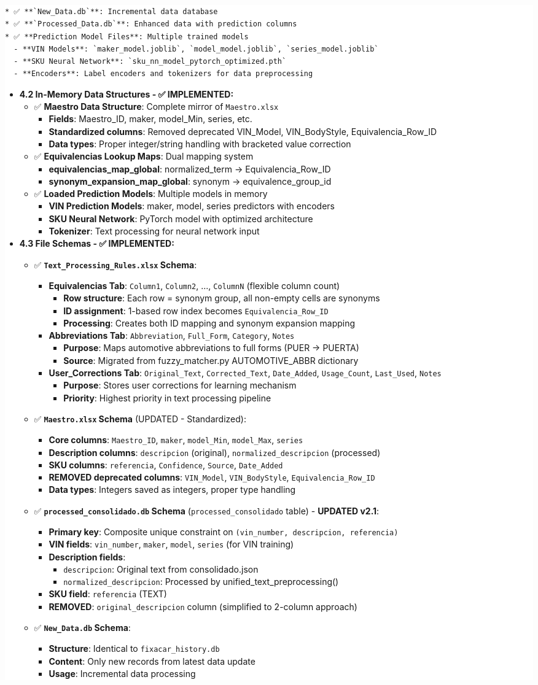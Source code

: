     * ✅ **`New_Data.db`**: Incremental data database
    * ✅ **`Processed_Data.db`**: Enhanced data with prediction columns
    * ✅ **Prediction Model Files**: Multiple trained models
      - **VIN Models**: `maker_model.joblib`, `model_model.joblib`, `series_model.joblib`
      - **SKU Neural Network**: `sku_nn_model_pytorch_optimized.pth`
      - **Encoders**: Label encoders and tokenizers for data preprocessing

* **4.2 In-Memory Data Structures - ✅ IMPLEMENTED:**
    * ✅ **Maestro Data Structure**: Complete mirror of `Maestro.xlsx`
      - **Fields**: Maestro_ID, maker, model_Min, series, etc.
      - **Standardized columns**: Removed deprecated VIN_Model, VIN_BodyStyle, Equivalencia_Row_ID
      - **Data types**: Proper integer/string handling with bracketed value correction
    * ✅ **Equivalencias Lookup Maps**: Dual mapping system
      - **equivalencias_map_global**: normalized_term → Equivalencia_Row_ID
      - **synonym_expansion_map_global**: synonym → equivalence_group_id
    * ✅ **Loaded Prediction Models**: Multiple models in memory
      - **VIN Prediction Models**: maker, model, series predictors with encoders
      - **SKU Neural Network**: PyTorch model with optimized architecture
      - **Tokenizer**: Text processing for neural network input
* **4.3 File Schemas - ✅ IMPLEMENTED:**
    * ✅ **`Text_Processing_Rules.xlsx` Schema**:
      - **Equivalencias Tab**: `Column1`, `Column2`, ..., `ColumnN` (flexible column count)
        - **Row structure**: Each row = synonym group, all non-empty cells are synonyms
        - **ID assignment**: 1-based row index becomes `Equivalencia_Row_ID`
        - **Processing**: Creates both ID mapping and synonym expansion mapping
      - **Abbreviations Tab**: `Abbreviation`, `Full_Form`, `Category`, `Notes`
        - **Purpose**: Maps automotive abbreviations to full forms (PUER → PUERTA)
        - **Source**: Migrated from fuzzy_matcher.py AUTOMOTIVE_ABBR dictionary
      - **User_Corrections Tab**: `Original_Text`, `Corrected_Text`, `Date_Added`, `Usage_Count`, `Last_Used`, `Notes`
        - **Purpose**: Stores user corrections for learning mechanism
        - **Priority**: Highest priority in text processing pipeline

    * ✅ **`Maestro.xlsx` Schema** (UPDATED - Standardized):
      - **Core columns**: `Maestro_ID`, `maker`, `model_Min`, `model_Max`, `series`
      - **Description columns**: `descripcion` (original), `normalized_descripcion` (processed)
      - **SKU columns**: `referencia`, `Confidence`, `Source`, `Date_Added`
      - **REMOVED deprecated columns**: `VIN_Model`, `VIN_BodyStyle`, `Equivalencia_Row_ID`
      - **Data types**: Integers saved as integers, proper type handling

    * ✅ **`processed_consolidado.db` Schema** (`processed_consolidado` table) - **UPDATED v2.1**:
      - **Primary key**: Composite unique constraint on `(vin_number, descripcion, referencia)`
      - **VIN fields**: `vin_number`, `maker`, `model`, `series` (for VIN training)
      - **Description fields**:
        - `descripcion`: Original text from consolidado.json
        - `normalized_descripcion`: Processed by unified_text_preprocessing()
      - **SKU field**: `referencia` (TEXT)
      - **REMOVED**: `original_descripcion` column (simplified to 2-column approach)

    * ✅ **`New_Data.db` Schema**:
      - **Structure**: Identical to `fixacar_history.db`
      - **Content**: Only new records from latest data update
      - **Usage**: Incremental data processing
